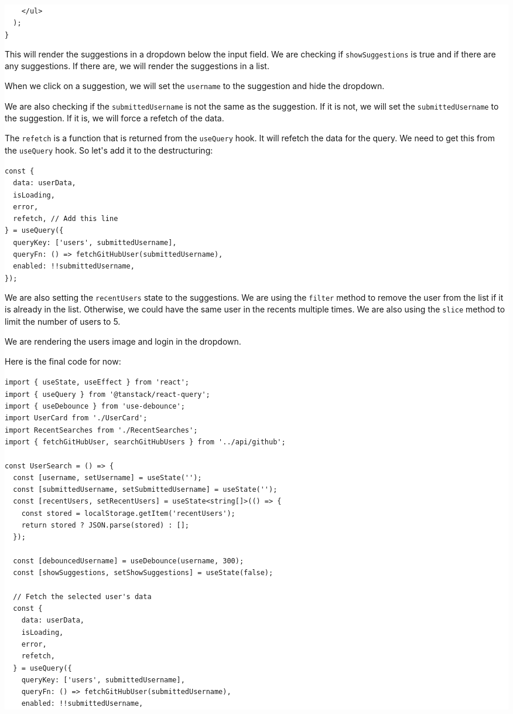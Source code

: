 ```tsx
    </ul>
  );
}
```

This will render the suggestions in a dropdown below the input field. We are checking if `showSuggestions` is true and if there are any suggestions. If there are, we will render the suggestions in a list.

When we click on a suggestion, we will set the `username` to the suggestion and hide the dropdown.

We are also checking if the `submittedUsername` is not the same as the suggestion. If it is not, we will set the `submittedUsername` to the suggestion. If it is, we will force a refetch of the data.

The `refetch` is a function that is returned from the `useQuery` hook. It will refetch the data for the query. We need to get this from the `useQuery` hook. So let's add it to the destructuring:

```tsx
const {
  data: userData,
  isLoading,
  error,
  refetch, // Add this line
} = useQuery({
  queryKey: ['users', submittedUsername],
  queryFn: () => fetchGitHubUser(submittedUsername),
  enabled: !!submittedUsername,
});
```

We are also setting the `recentUsers` state to the suggestions. We are using the `filter` method to remove the user from the list if it is already in the list. Otherwise, we could have the same user in the recents multiple times. We are also using the `slice` method to limit the number of users to 5.

We are rendering the users image and login in the dropdown.

Here is the final code for now:

```tsx
import { useState, useEffect } from 'react';
import { useQuery } from '@tanstack/react-query';
import { useDebounce } from 'use-debounce';
import UserCard from './UserCard';
import RecentSearches from './RecentSearches';
import { fetchGitHubUser, searchGitHubUsers } from '../api/github';

const UserSearch = () => {
  const [username, setUsername] = useState('');
  const [submittedUsername, setSubmittedUsername] = useState('');
  const [recentUsers, setRecentUsers] = useState<string[]>(() => {
    const stored = localStorage.getItem('recentUsers');
    return stored ? JSON.parse(stored) : [];
  });

  const [debouncedUsername] = useDebounce(username, 300);
  const [showSuggestions, setShowSuggestions] = useState(false);

  // Fetch the selected user's data
  const {
    data: userData,
    isLoading,
    error,
    refetch,
  } = useQuery({
    queryKey: ['users', submittedUsername],
    queryFn: () => fetchGitHubUser(submittedUsername),
    enabled: !!submittedUsername,
```